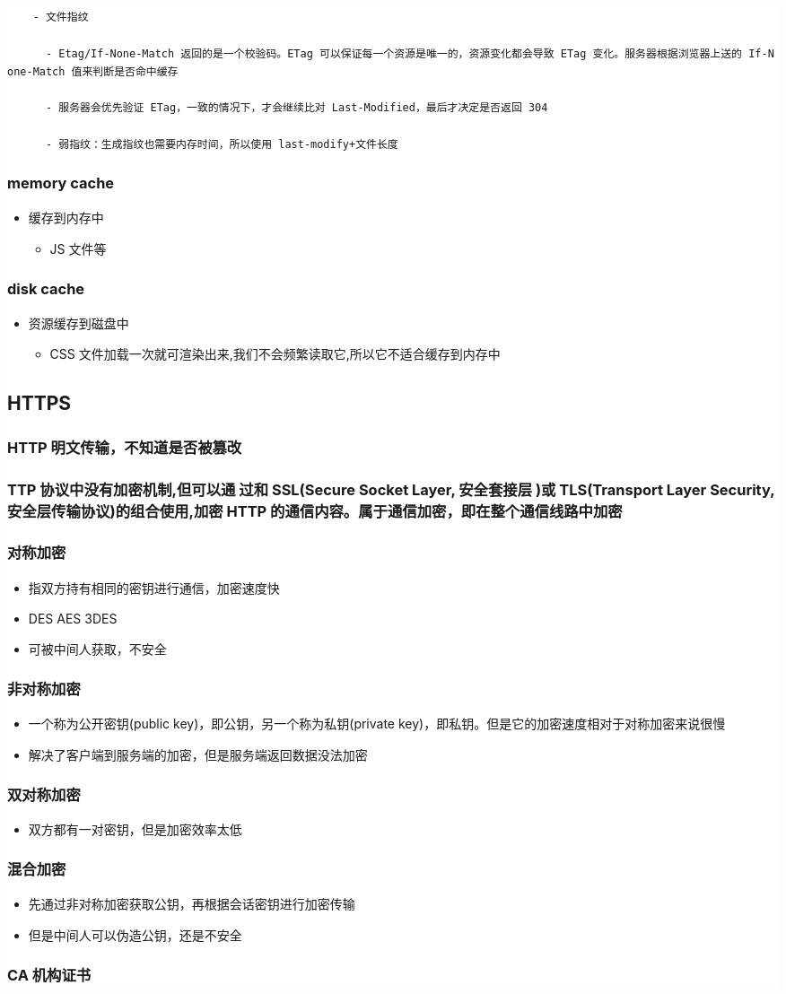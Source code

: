        - 文件指纹

          - Etag/If-None-Match 返回的是一个校验码。ETag 可以保证每一个资源是唯一的，资源变化都会导致 ETag 变化。服务器根据浏览器上送的 If-None-Match 值来判断是否命中缓存

          - 服务器会优先验证 ETag，一致的情况下，才会继续比对 Last-Modified，最后才决定是否返回 304

          - 弱指纹：生成指纹也需要内存时间，所以使用 last-modify+文件长度

### memory cache

- 缓存到内存中

  - JS 文件等

### disk cache

- 资源缓存到磁盘中

  - CSS 文件加载一次就可渲染出来,我们不会频繁读取它,所以它不适合缓存到内存中

## HTTPS

### HTTP 明文传输，不知道是否被篡改

### TTP 协议中没有加密机制,但可以通 过和 SSL(Secure Socket Layer, 安全套接层 )或 TLS(Transport Layer Security, 安全层传输协议)的组合使用,加密 HTTP 的通信内容。属于通信加密，即在整个通信线路中加密

### 对称加密

- 指双方持有相同的密钥进行通信，加密速度快

- DES AES 3DES

- 可被中间人获取，不安全

### 非对称加密

- 一个称为公开密钥(public key)，即公钥，另一个称为私钥(private key)，即私钥。但是它的加密速度相对于对称加密来说很慢

- 解决了客户端到服务端的加密，但是服务端返回数据没法加密

### 双对称加密

- 双方都有一对密钥，但是加密效率太低

### 混合加密

- 先通过非对称加密获取公钥，再根据会话密钥进行加密传输

- 但是中间人可以伪造公钥，还是不安全

### CA 机构证书
